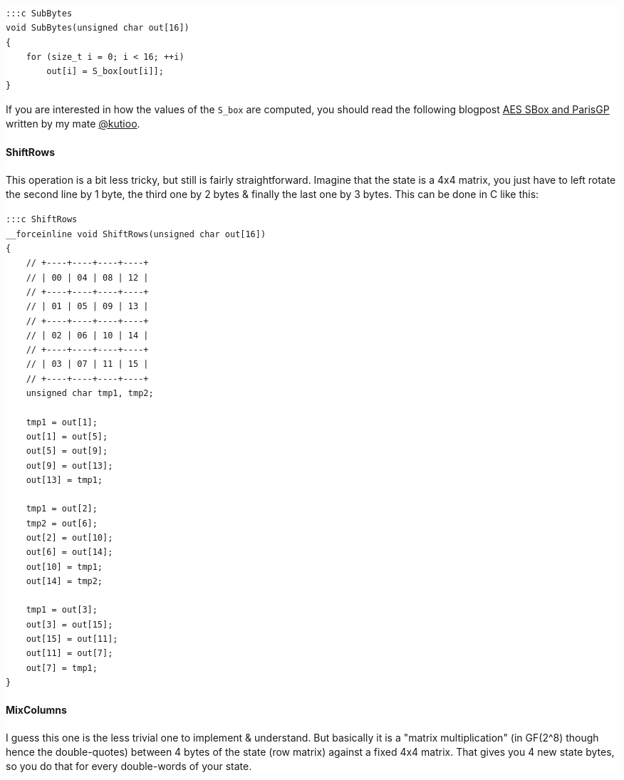     :::c SubBytes
    void SubBytes(unsigned char out[16])
    {
        for (size_t i = 0; i < 16; ++i)
            out[i] = S_box[out[i]];
    }

If you are interested in how the values of the `S_box` are computed, you should read the following blogpost [AES SBox and ParisGP](http://kutioo.blogspot.fr/2013/11/aes-sbox-and-parigp.html) written by my mate [@kutioo](https://twitter.com/kutioo).

#### ShiftRows
This operation is a bit less tricky, but still is fairly straightforward. Imagine that the state is a 4x4 matrix, you just have to left rotate the second line by 1 byte, the third one by 2 bytes & finally the last one by 3 bytes. This can be done in C like this:

    :::c ShiftRows
    __forceinline void ShiftRows(unsigned char out[16])
    {
        // +----+----+----+----+
        // | 00 | 04 | 08 | 12 |
        // +----+----+----+----+
        // | 01 | 05 | 09 | 13 |
        // +----+----+----+----+
        // | 02 | 06 | 10 | 14 |
        // +----+----+----+----+
        // | 03 | 07 | 11 | 15 |
        // +----+----+----+----+
        unsigned char tmp1, tmp2;
    
        tmp1 = out[1];
        out[1] = out[5];
        out[5] = out[9];
        out[9] = out[13];
        out[13] = tmp1;
    
        tmp1 = out[2];
        tmp2 = out[6];
        out[2] = out[10];
        out[6] = out[14];
        out[10] = tmp1;
        out[14] = tmp2;
    
        tmp1 = out[3];
        out[3] = out[15];
        out[15] = out[11];
        out[11] = out[7];
        out[7] = tmp1;
    }

#### MixColumns
I guess this one is the less trivial one to implement & understand. But basically it is a "matrix multiplication" (in GF(2^8) though hence the double-quotes) between 4 bytes of the state (row matrix) against a fixed 4x4 matrix. That gives you 4 new state bytes, so you do that for every double-words of your state.
